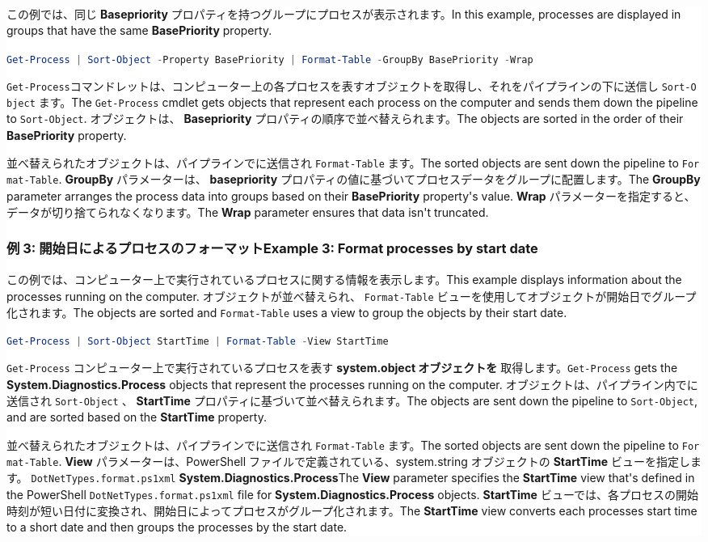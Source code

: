 <span data-ttu-id="29dc2-126">この例では、同じ **Basepriority** プロパティを持つグループにプロセスが表示されます。</span><span class="sxs-lookup"><span data-stu-id="29dc2-126">In this example, processes are displayed in groups that have the same **BasePriority** property.</span></span>

```powershell
Get-Process | Sort-Object -Property BasePriority | Format-Table -GroupBy BasePriority -Wrap
```

<span data-ttu-id="29dc2-127">`Get-Process`コマンドレットは、コンピューター上の各プロセスを表すオブジェクトを取得し、それをパイプラインの下に送信し `Sort-Object` ます。</span><span class="sxs-lookup"><span data-stu-id="29dc2-127">The `Get-Process` cmdlet gets objects that represent each process on the computer and sends them down the pipeline to `Sort-Object`.</span></span> <span data-ttu-id="29dc2-128">オブジェクトは、 **Basepriority** プロパティの順序で並べ替えられます。</span><span class="sxs-lookup"><span data-stu-id="29dc2-128">The objects are sorted in the order of their **BasePriority** property.</span></span>

<span data-ttu-id="29dc2-129">並べ替えられたオブジェクトは、パイプラインでに送信され `Format-Table` ます。</span><span class="sxs-lookup"><span data-stu-id="29dc2-129">The sorted objects are sent down the pipeline to `Format-Table`.</span></span> <span data-ttu-id="29dc2-130">**GroupBy** パラメーターは、 **basepriority** プロパティの値に基づいてプロセスデータをグループに配置します。</span><span class="sxs-lookup"><span data-stu-id="29dc2-130">The **GroupBy** parameter arranges the process data into groups based on their **BasePriority** property's value.</span></span> <span data-ttu-id="29dc2-131">**Wrap** パラメーターを指定すると、データが切り捨てられなくなります。</span><span class="sxs-lookup"><span data-stu-id="29dc2-131">The **Wrap** parameter ensures that data isn't truncated.</span></span>

### <span data-ttu-id="29dc2-132">例 3: 開始日によるプロセスのフォーマット</span><span class="sxs-lookup"><span data-stu-id="29dc2-132">Example 3: Format processes by start date</span></span>

<span data-ttu-id="29dc2-133">この例では、コンピューター上で実行されているプロセスに関する情報を表示します。</span><span class="sxs-lookup"><span data-stu-id="29dc2-133">This example displays information about the processes running on the computer.</span></span> <span data-ttu-id="29dc2-134">オブジェクトが並べ替えられ、 `Format-Table` ビューを使用してオブジェクトが開始日でグループ化されます。</span><span class="sxs-lookup"><span data-stu-id="29dc2-134">The objects are sorted and `Format-Table` uses a view to group the objects by their start date.</span></span>

```powershell
Get-Process | Sort-Object StartTime | Format-Table -View StartTime
```

<span data-ttu-id="29dc2-135">`Get-Process` コンピューター上で実行されているプロセスを表す **system.object オブジェクトを** 取得します。</span><span class="sxs-lookup"><span data-stu-id="29dc2-135">`Get-Process` gets the **System.Diagnostics.Process** objects that represent the processes running on the computer.</span></span> <span data-ttu-id="29dc2-136">オブジェクトは、パイプライン内でに送信され `Sort-Object` 、 **StartTime** プロパティに基づいて並べ替えられます。</span><span class="sxs-lookup"><span data-stu-id="29dc2-136">The objects are sent down the pipeline to `Sort-Object`, and are sorted based on the **StartTime** property.</span></span>

<span data-ttu-id="29dc2-137">並べ替えられたオブジェクトは、パイプラインでに送信され `Format-Table` ます。</span><span class="sxs-lookup"><span data-stu-id="29dc2-137">The sorted objects are sent down the pipeline to `Format-Table`.</span></span> <span data-ttu-id="29dc2-138">**View** パラメーターは、PowerShell ファイルで定義されている、system.string オブジェクトの **StartTime** ビューを指定します。 `DotNetTypes.format.ps1xml` **System.Diagnostics.Process**</span><span class="sxs-lookup"><span data-stu-id="29dc2-138">The **View** parameter specifies the **StartTime** view that's defined in the PowerShell `DotNetTypes.format.ps1xml` file for **System.Diagnostics.Process** objects.</span></span> <span data-ttu-id="29dc2-139">**StartTime** ビューでは、各プロセスの開始時刻が短い日付に変換され、開始日によってプロセスがグループ化されます。</span><span class="sxs-lookup"><span data-stu-id="29dc2-139">The **StartTime** view converts each processes start time to a short date and then groups the processes by the start date.</span></span>
